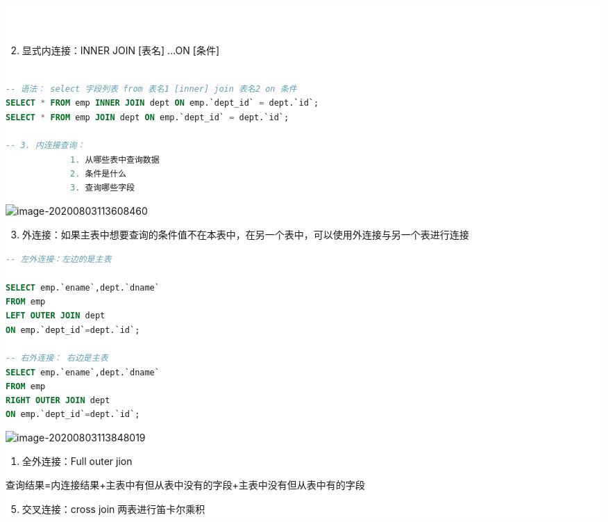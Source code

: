 ​     
​     

2. 显式内连接：INNER JOIN  [表名] ...ON [条件]

```sql
        
-- 语法： select 字段列表 from 表名1 [inner] join 表名2 on 条件
SELECT * FROM emp INNER JOIN dept ON emp.`dept_id` = dept.`id`;  
SELECT * FROM emp JOIN dept ON emp.`dept_id` = dept.`id`; 
 
-- 3. 内连接查询：
             1. 从哪些表中查询数据
             2. 条件是什么
             3. 查询哪些字段
```

<img src="https://raw.githubusercontent.com/bluepopo/myblog/master/img/20200803113609.png" alt="image-20200803113608460" style="zoom:100%;" />








3. 外连接：如果主表中想要查询的条件值不在本表中，在另一个表中，可以使用外连接与另一个表进行连接

```sql
-- 左外连接：左边的是主表

SELECT emp.`ename`,dept.`dname`
FROM emp
LEFT OUTER JOIN dept
ON emp.`dept_id`=dept.`id`;
 
-- 右外连接： 右边是主表
SELECT emp.`ename`,dept.`dname`
FROM emp
RIGHT OUTER JOIN dept
ON emp.`dept_id`=dept.`id`;

```

<img src="https://raw.githubusercontent.com/bluepopo/myblog/master/img/20200803113849.png" alt="image-20200803113848019" style="zoom:100%;" />









1. 全外连接：Full outer jion

查询结果=内连接结果+主表中有但从表中没有的字段+主表中没有但从表中有的字段



5. 交叉连接：cross join 两表进行笛卡尔乘积

